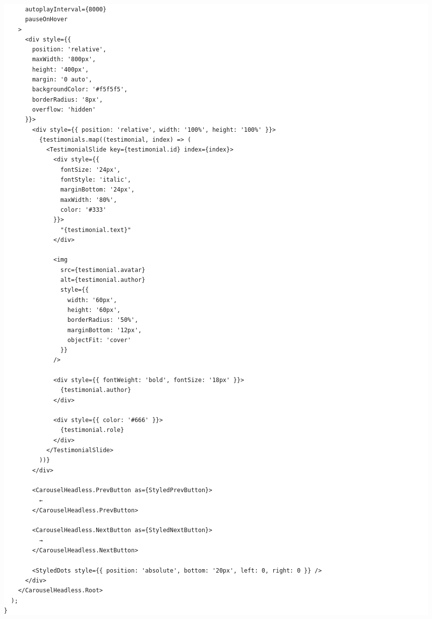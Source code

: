 ```tsx
      autoplayInterval={8000}
      pauseOnHover
    >
      <div style={{ 
        position: 'relative', 
        maxWidth: '800px', 
        height: '400px',
        margin: '0 auto',
        backgroundColor: '#f5f5f5',
        borderRadius: '8px',
        overflow: 'hidden'
      }}>
        <div style={{ position: 'relative', width: '100%', height: '100%' }}>
          {testimonials.map((testimonial, index) => (
            <TestimonialSlide key={testimonial.id} index={index}>
              <div style={{ 
                fontSize: '24px', 
                fontStyle: 'italic',
                marginBottom: '24px',
                maxWidth: '80%',
                color: '#333'
              }}>
                "{testimonial.text}"
              </div>
              
              <img 
                src={testimonial.avatar} 
                alt={testimonial.author}
                style={{ 
                  width: '60px', 
                  height: '60px', 
                  borderRadius: '50%',
                  marginBottom: '12px',
                  objectFit: 'cover'
                }}
              />
              
              <div style={{ fontWeight: 'bold', fontSize: '18px' }}>
                {testimonial.author}
              </div>
              
              <div style={{ color: '#666' }}>
                {testimonial.role}
              </div>
            </TestimonialSlide>
          ))}
        </div>
        
        <CarouselHeadless.PrevButton as={StyledPrevButton}>
          ←
        </CarouselHeadless.PrevButton>
        
        <CarouselHeadless.NextButton as={StyledNextButton}>
          →
        </CarouselHeadless.NextButton>
        
        <StyledDots style={{ position: 'absolute', bottom: '20px', left: 0, right: 0 }} />
      </div>
    </CarouselHeadless.Root>
  );
}
```

